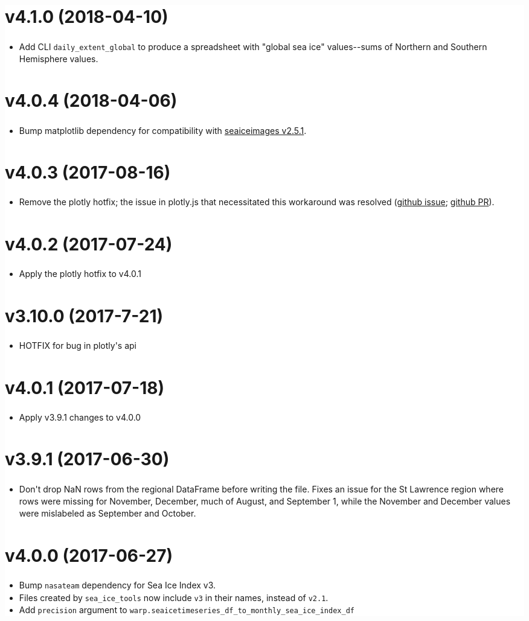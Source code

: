 # v4.1.0 (2018-04-10)

* Add CLI `daily_extent_global` to produce a spreadsheet with "global sea ice"
  values--sums of Northern and Southern Hemisphere values.

# v4.0.4 (2018-04-06)

* Bump matplotlib dependency for compatibility with [seaiceimages
  v2.5.1](https://bitbucket.org/nsidc/seaiceimages/pull-requests/131/downgrade-gdal-and-upgrade-matplotlib/diff).

# v4.0.3 (2017-08-16)

* Remove the plotly hotfix; the issue in plotly.js that necessitated this
  workaround was resolved ([github
  issue](https://github.com/plotly/plotly.js/issues/1907); [github
  PR](https://github.com/plotly/plotly.js/pull/1910)).

# v4.0.2 (2017-07-24)

* Apply the plotly hotfix to v4.0.1

# v3.10.0 (2017-7-21)

* HOTFIX for bug in plotly's api

# v4.0.1 (2017-07-18)

* Apply v3.9.1 changes to v4.0.0

# v3.9.1 (2017-06-30)

* Don't drop NaN rows from the regional DataFrame before writing the file. Fixes
  an issue for the St Lawrence region where rows were missing for November,
  December, much of August, and September 1, while the November and December
  values were mislabeled as September and October.

# v4.0.0 (2017-06-27)

* Bump `nasateam` dependency for Sea Ice Index v3.
* Files created by `sea_ice_tools` now include `v3` in their names, instead of
  `v2.1`.
* Add `precision` argument to
  `warp.seaicetimeseries_df_to_monthly_sea_ice_index_df`
